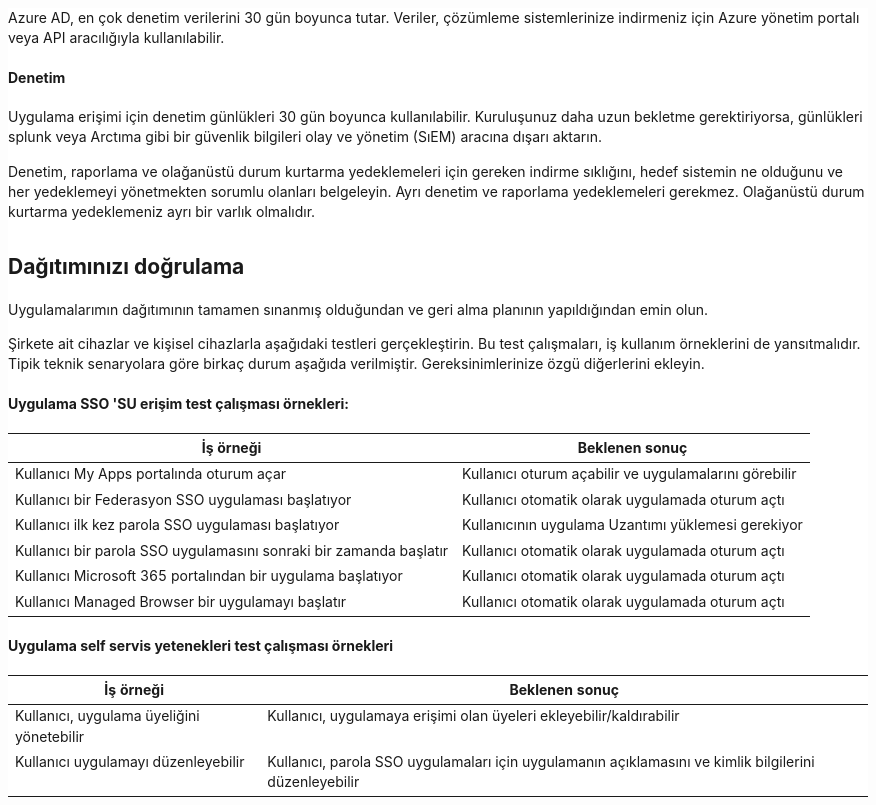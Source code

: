 
Azure AD, en çok denetim verilerini 30 gün boyunca tutar. Veriler, çözümleme sistemlerinize indirmeniz için Azure yönetim portalı veya API aracılığıyla kullanılabilir.

#### <a name="auditing"></a>Denetim

Uygulama erişimi için denetim günlükleri 30 gün boyunca kullanılabilir. Kuruluşunuz daha uzun bekletme gerektiriyorsa, günlükleri splunk veya Arctıma gibi bir güvenlik bilgileri olay ve yönetim (SıEM) aracına dışarı aktarın.

Denetim, raporlama ve olağanüstü durum kurtarma yedeklemeleri için gereken indirme sıklığını, hedef sistemin ne olduğunu ve her yedeklemeyi yönetmekten sorumlu olanları belgeleyin. Ayrı denetim ve raporlama yedeklemeleri gerekmez. Olağanüstü durum kurtarma yedeklemeniz ayrı bir varlık olmalıdır.

## <a name="validate-your-deployment"></a>Dağıtımınızı doğrulama

Uygulamalarımın dağıtımının tamamen sınanmış olduğundan ve geri alma planının yapıldığından emin olun.

Şirkete ait cihazlar ve kişisel cihazlarla aşağıdaki testleri gerçekleştirin. Bu test çalışmaları, iş kullanım örneklerini de yansıtmalıdır. Tipik teknik senaryolara göre birkaç durum aşağıda verilmiştir. Gereksinimlerinize özgü diğerlerini ekleyin.

#### <a name="application-sso-access-test-case-examples"></a>Uygulama SSO 'SU erişim test çalışması örnekleri:


| İş örneği| Beklenen sonuç |
| - | - |
| Kullanıcı My Apps portalında oturum açar| Kullanıcı oturum açabilir ve uygulamalarını görebilir |
| Kullanıcı bir Federasyon SSO uygulaması başlatıyor| Kullanıcı otomatik olarak uygulamada oturum açtı |
| Kullanıcı ilk kez parola SSO uygulaması başlatıyor| Kullanıcının uygulama Uzantımı yüklemesi gerekiyor |
| Kullanıcı bir parola SSO uygulamasını sonraki bir zamanda başlatır| Kullanıcı otomatik olarak uygulamada oturum açtı |
| Kullanıcı Microsoft 365 portalından bir uygulama başlatıyor| Kullanıcı otomatik olarak uygulamada oturum açtı |
| Kullanıcı Managed Browser bir uygulamayı başlatır| Kullanıcı otomatik olarak uygulamada oturum açtı |


#### <a name="application-self-service-capabilities-test-case-examples"></a>Uygulama self servis yetenekleri test çalışması örnekleri


| İş örneği| Beklenen sonuç |
| - | - |
| Kullanıcı, uygulama üyeliğini yönetebilir| Kullanıcı, uygulamaya erişimi olan üyeleri ekleyebilir/kaldırabilir |
| Kullanıcı uygulamayı düzenleyebilir| Kullanıcı, parola SSO uygulamaları için uygulamanın açıklamasını ve kimlik bilgilerini düzenleyebilir |
